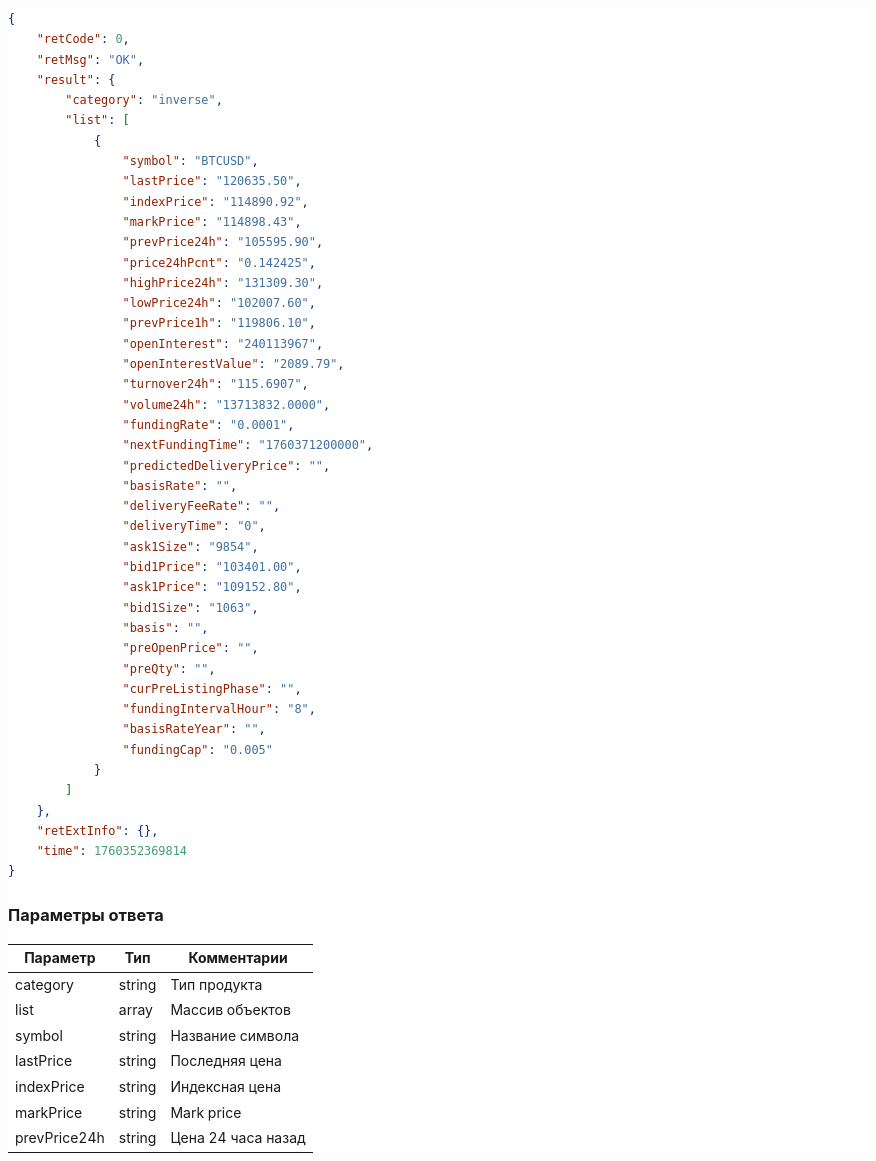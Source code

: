 ```json
{
    "retCode": 0,
    "retMsg": "OK",
    "result": {
        "category": "inverse",
        "list": [
            {
                "symbol": "BTCUSD",
                "lastPrice": "120635.50",
                "indexPrice": "114890.92",
                "markPrice": "114898.43",
                "prevPrice24h": "105595.90",
                "price24hPcnt": "0.142425",
                "highPrice24h": "131309.30",
                "lowPrice24h": "102007.60",
                "prevPrice1h": "119806.10",
                "openInterest": "240113967",
                "openInterestValue": "2089.79",
                "turnover24h": "115.6907",
                "volume24h": "13713832.0000",
                "fundingRate": "0.0001",
                "nextFundingTime": "1760371200000",
                "predictedDeliveryPrice": "",
                "basisRate": "",
                "deliveryFeeRate": "",
                "deliveryTime": "0",
                "ask1Size": "9854",
                "bid1Price": "103401.00",
                "ask1Price": "109152.80",
                "bid1Size": "1063",
                "basis": "",
                "preOpenPrice": "",
                "preQty": "",
                "curPreListingPhase": "",
                "fundingIntervalHour": "8",
                "basisRateYear": "",
                "fundingCap": "0.005"
            }
        ]
    },
    "retExtInfo": {},
    "time": 1760352369814
}
```

<a id="параметры-ответа1"></a>

### Параметры ответа

|Параметр                                                                                     |Тип       |Комментарии                                                                                     |
|---------------------------------------------------------------------------------------------|----------|------------------------------------------------------------------------------------------------|
|category                                                                                     |string    |Тип продукта                                                                                    |
|list                                                                                         |array     |Массив объектов                                                           |
|symbol                                                                                       |string    |Название символа                                                                                |
|lastPrice                                                                                    |string    |Последняя цена                                                                                  |
|indexPrice                                                                                   |string    |Индексная цена                                                                                  |
|markPrice                                                                                    |string    |Mark price                                                                       |
|prevPrice24h                                                                                 |string    |Цена 24 часа назад                                                                              |